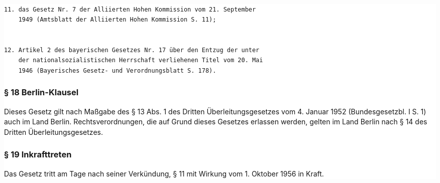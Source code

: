 
    11. das Gesetz Nr. 7 der Alliierten Hohen Kommission vom 21. September
        1949 (Amtsblatt der Alliierten Hohen Kommission S. 11);


    12. Artikel 2 des bayerischen Gesetzes Nr. 17 über den Entzug der unter
        der nationalsozialistischen Herrschaft verliehenen Titel vom 20. Mai
        1946 (Bayerisches Gesetz- und Verordnungsblatt S. 178).








### § 18 Berlin-Klausel

Dieses Gesetz gilt nach Maßgabe des § 13 Abs. 1 des Dritten
Überleitungsgesetzes vom 4. Januar 1952 (Bundesgesetzbl. I S. 1) auch
im Land Berlin. Rechtsverordnungen, die auf Grund dieses Gesetzes
erlassen werden, gelten im Land Berlin nach § 14 des Dritten
Überleitungsgesetzes.


### § 19 Inkrafttreten

Das Gesetz tritt am Tage nach seiner Verkündung, § 11 mit Wirkung vom
1\. Oktober 1956 in Kraft.

